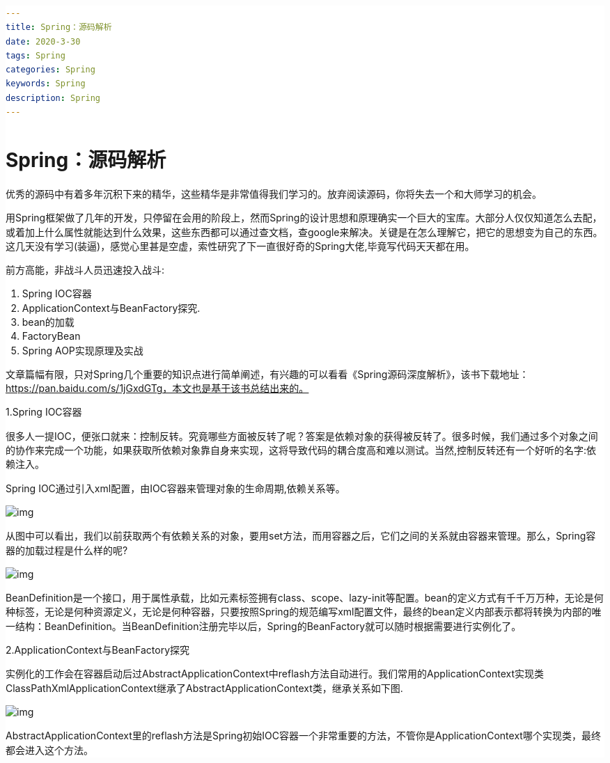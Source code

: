 ```yaml
---
title: Spring：源码解析
date: 2020-3-30
tags: Spring
categories: Spring
keywords: Spring
description: Spring
---
```


# 	**Spring：源码解析**

优秀的源码中有着多年沉积下来的精华，这些精华是非常值得我们学习的。放弃阅读源码，你将失去一个和大师学习的机会。

用Spring框架做了几年的开发，只停留在会用的阶段上，然而Spring的设计思想和原理确实一个巨大的宝库。大部分人仅仅知道怎么去配，或着加上什么属性就能达到什么效果，这些东西都可以通过查文档，查google来解决。关键是在怎么理解它，把它的思想变为自己的东西。这几天没有学习(装逼)，感觉心里甚是空虚，索性研究了下一直很好奇的Spring大佬,毕竟写代码天天都在用。

前方高能，非战斗人员迅速投入战斗:

1. Spring IOC容器
2. ApplicationContext与BeanFactory探究.
3. bean的加载
4. FactoryBean
5. Spring AOP实现原理及实战

文章篇幅有限，只对Spring几个重要的知识点进行简单阐述，有兴趣的可以看看《Spring源码深度解析》，该书下载地址：https://pan.baidu.com/s/1jGxdGTg，本文也是基于该书总结出来的。

1.Spring IOC容器

很多人一提IOC，便张口就来：控制反转。究竟哪些方面被反转了呢？答案是依赖对象的获得被反转了。很多时候，我们通过多个对象之间的协作来完成一个功能，如果获取所依赖对象靠自身来实现，这将导致代码的耦合度高和难以测试。当然,控制反转还有一个好听的名字:依赖注入。

Spring IOC通过引入xml配置，由IOC容器来管理对象的生命周期,依赖关系等。

![img](http://5b0988e595225.cdn.sohucs.com/images/20180508/c79a9018721948f3a6e6eeb358ac8ee3.png)

从图中可以看出，我们以前获取两个有依赖关系的对象，要用set方法，而用容器之后，它们之间的关系就由容器来管理。那么，Spring容器的加载过程是什么样的呢?

![img](http://5b0988e595225.cdn.sohucs.com/images/20180508/dfa81c829b234c5584ffd09899dd1250.png)

BeanDefinition是一个接口，用于属性承载，比如<bean>元素标签拥有class、scope、lazy-init等配置。bean的定义方式有千千万万种，无论是何种标签，无论是何种资源定义，无论是何种容器，只要按照Spring的规范编写xml配置文件，最终的bean定义内部表示都将转换为内部的唯一结构：BeanDefinition。当BeanDefinition注册完毕以后，Spring的BeanFactory就可以随时根据需要进行实例化了。

2.ApplicationContext与BeanFactory探究

实例化的工作会在容器启动后过AbstractApplicationContext中reflash方法自动进行。我们常用的ApplicationContext实现类ClassPathXmlApplicationContext继承了AbstractApplicationContext类，继承关系如下图.

![img](http://5b0988e595225.cdn.sohucs.com/images/20180508/345d95a6fce6447d8823bac6ae14f7c0.png)

AbstractApplicationContext里的reflash方法是Spring初始IOC容器一个非常重要的方法，不管你是ApplicationContext哪个实现类，最终都会进入这个方法。
